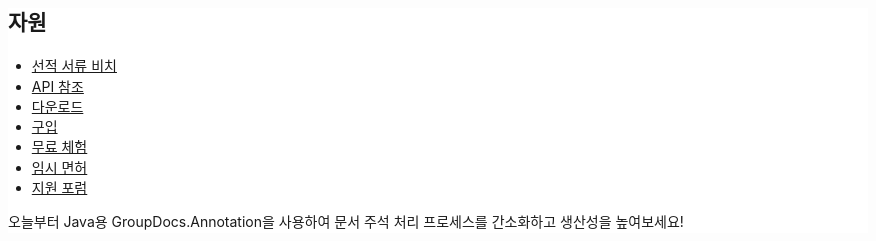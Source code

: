 ## 자원
- [선적 서류 비치](https://docs.groupdocs.com/annotation/java/)
- [API 참조](https://reference.groupdocs.com/annotation/java/)
- [다운로드](https://releases.groupdocs.com/annotation/java/)
- [구입](https://purchase.groupdocs.com/buy)
- [무료 체험](https://releases.groupdocs.com/annotation/java/)
- [임시 면허](https://purchase.groupdocs.com/temporary-license/)
- [지원 포럼](https://forum.groupdocs.com/c/annotation/) 

오늘부터 Java용 GroupDocs.Annotation을 사용하여 문서 주석 처리 프로세스를 간소화하고 생산성을 높여보세요!
